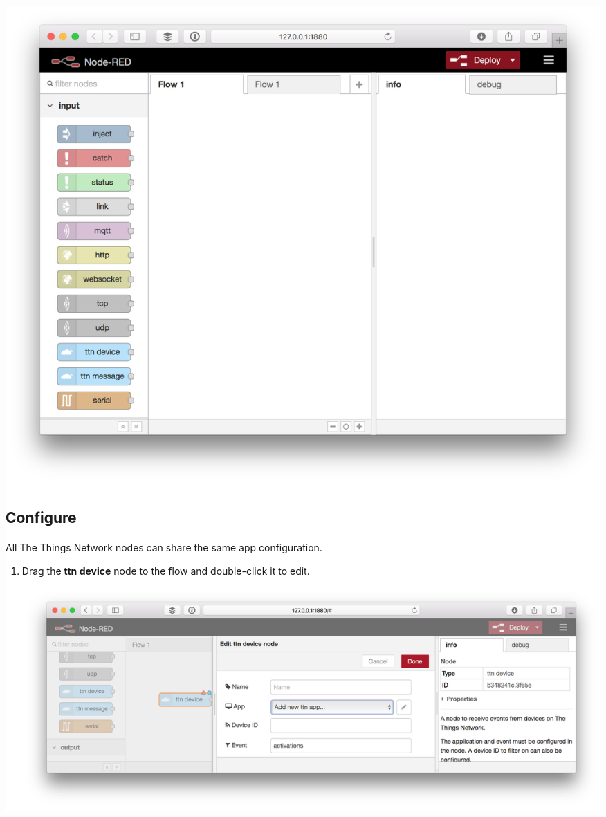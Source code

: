   ![Node-RED with ttn node](node-red-ttn.png)

## Configure

All The Things Network nodes can share the same app configuration.

1. Drag the **ttn device** node to the flow and double-click it to edit.

   ![Edit ttn device node](edit-ttn-device-node.png)
